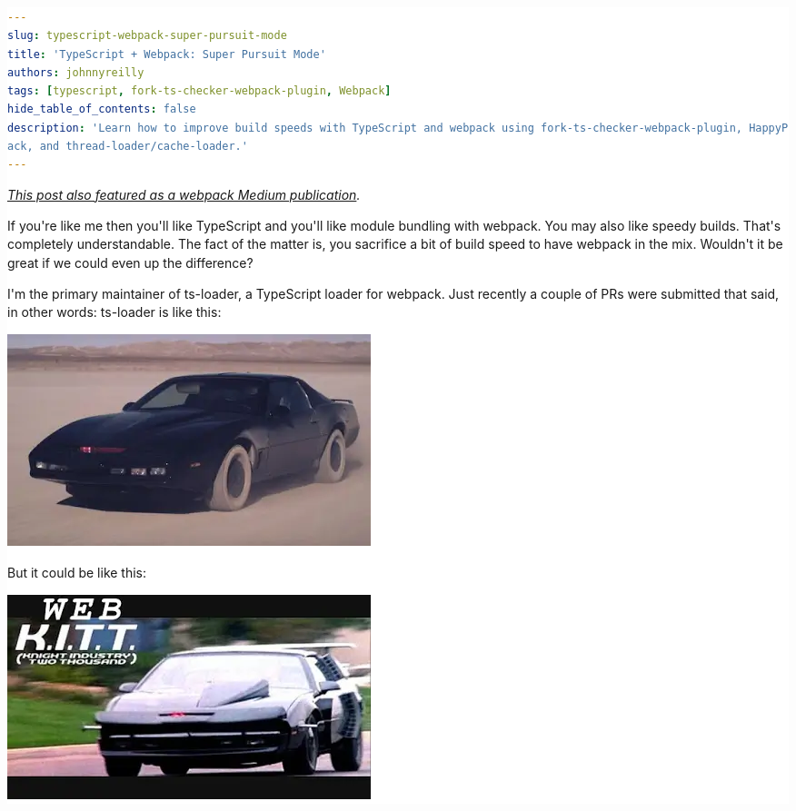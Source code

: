 ```yaml
---
slug: typescript-webpack-super-pursuit-mode
title: 'TypeScript + Webpack: Super Pursuit Mode'
authors: johnnyreilly
tags: [typescript, fork-ts-checker-webpack-plugin, Webpack]
hide_table_of_contents: false
description: 'Learn how to improve build speeds with TypeScript and webpack using fork-ts-checker-webpack-plugin, HappyPack, and thread-loader/cache-loader.'
---
```


_[This post also featured as a webpack Medium publication](https://medium.com/webpack/typescript-webpack-super-pursuit-mode-83cc568dea79)._



If you're like me then you'll like TypeScript and you'll like module bundling with webpack. You may also like speedy builds. That's completely understandable. The fact of the matter is, you sacrifice a bit of build speed to have webpack in the mix. Wouldn't it be great if we could even up the difference?

I'm the primary maintainer of ts-loader, a TypeScript loader for webpack. Just recently a couple of PRs were submitted that said, in other words: ts-loader is like this:

![](KITT.webp)

But it could be like this:

![](webkitt.webp)
